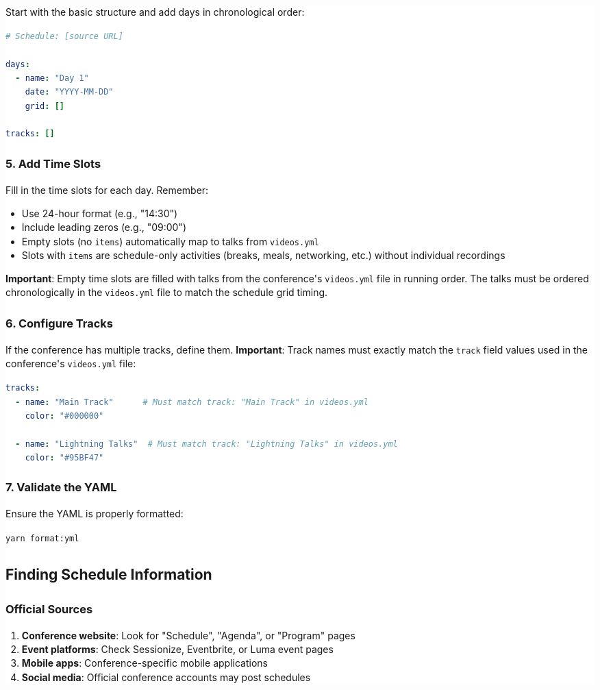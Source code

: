 Start with the basic structure and add days in chronological order:

```yaml
# Schedule: [source URL]

days:
  - name: "Day 1"
    date: "YYYY-MM-DD"
    grid: []

tracks: []
```

### 5. Add Time Slots

Fill in the time slots for each day. Remember:
- Use 24-hour format (e.g., "14:30")
- Include leading zeros (e.g., "09:00")
- Empty slots (no `items`) automatically map to talks from `videos.yml`
- Slots with `items` are schedule-only activities (breaks, meals, networking, etc.) without individual recordings

**Important**: Empty time slots are filled with talks from the conference's `videos.yml` file in running order. The talks must be ordered chronologically in the `videos.yml` file to match the schedule grid timing.

### 6. Configure Tracks

If the conference has multiple tracks, define them. **Important**: Track names must exactly match the `track` field values used in the conference's `videos.yml` file:

```yaml
tracks:
  - name: "Main Track"      # Must match track: "Main Track" in videos.yml
    color: "#000000"

  - name: "Lightning Talks"  # Must match track: "Lightning Talks" in videos.yml
    color: "#95BF47"
```

### 7. Validate the YAML

Ensure the YAML is properly formatted:

```bash
yarn format:yml
```

## Finding Schedule Information

### Official Sources
1. **Conference website**: Look for "Schedule", "Agenda", or "Program" pages
2. **Event platforms**: Check Sessionize, Eventbrite, or Luma event pages
3. **Mobile apps**: Conference-specific mobile applications
4. **Social media**: Official conference accounts may post schedules
